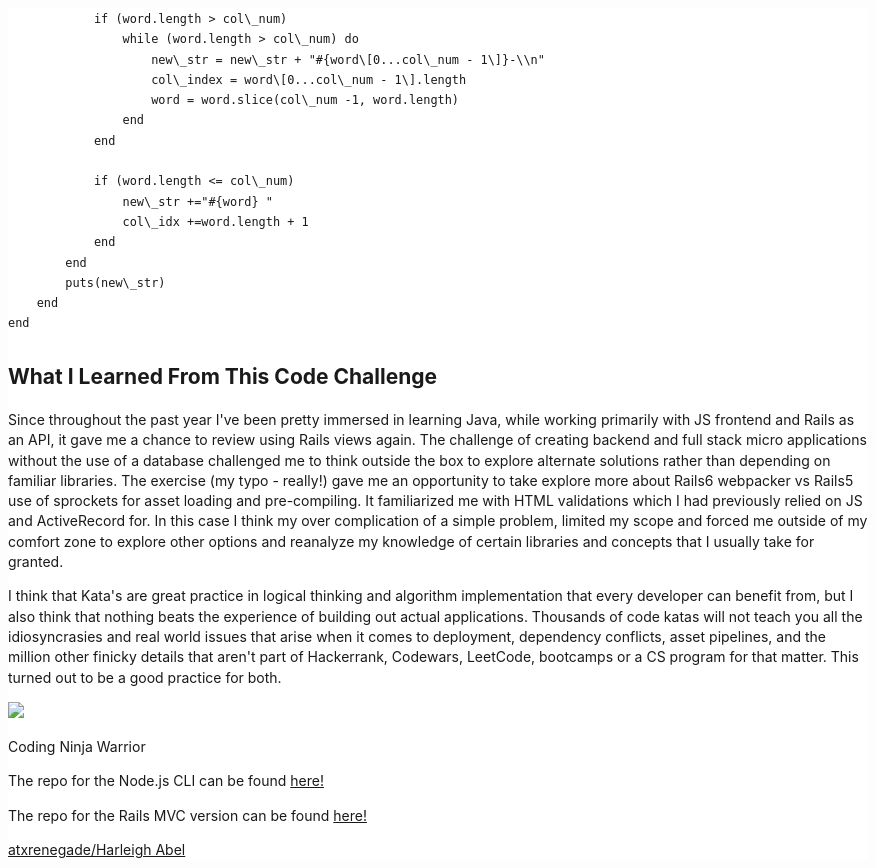                 if (word.length > col\_num)
                    while (word.length > col\_num) do
                        new\_str = new\_str + "#{word\[0...col\_num - 1\]}-\\n"
                        col\_index = word\[0...col\_num - 1\].length
                        word = word.slice(col\_num -1, word.length)
                    end
                end

                if (word.length <= col\_num) 
                    new\_str +="#{word} " 
                    col\_idx +=word.length + 1 
                end 
            end 
            puts(new\_str) 
        end 
    end

                                

  

What I Learned From This Code Challenge
---------------------------------------

  

Since throughout the past year I've been pretty immersed in learning Java, while working primarily with JS frontend and Rails as an API, it gave me a chance to review using Rails views again. The challenge of creating backend and full stack micro applications without the use of a database challenged me to think outside the box to explore alternate solutions rather than depending on familiar libraries. The exercise (my typo - really!) gave me an opportunity to take explore more about Rails6 webpacker vs Rails5 use of sprockets for asset loading and pre-compiling. It familiarized me with HTML validations which I had previously relied on JS and ActiveRecord for. In this case I think my over complication of a simple problem, limited my scope and forced me outside of my comfort zone to explore other options and reanalyze my knowledge of certain libraries and concepts that I usually take for granted.
  
I think that Kata's are great practice in logical thinking and algorithm implementation that every developer can benefit from, but I also think that nothing beats the experience of building out actual applications. Thousands of code katas will not teach you all the idiosyncrasies and real world issues that arise when it comes to deployment, dependency conflicts, asset pipelines, and the million other finicky details that aren't part of Hackerrank, Codewars, LeetCode, bootcamps or a CS program for that matter. This turned out to be a good practice for both.

  
  

![](img/blog/blog_post_7/coding_kata.png)

Coding Ninja Warrior

  
  

The repo for the Node.js CLI can be found [here!](https://github.com/atxrenegade/kata_word_wrap_node)   
  

The repo for the Rails MVC version can be found [here!](https://github.com/atxrenegade/kata_word_wrap_rails)


[atxrenegade/Harleigh Abel](https://github.com/atxrenegade)
